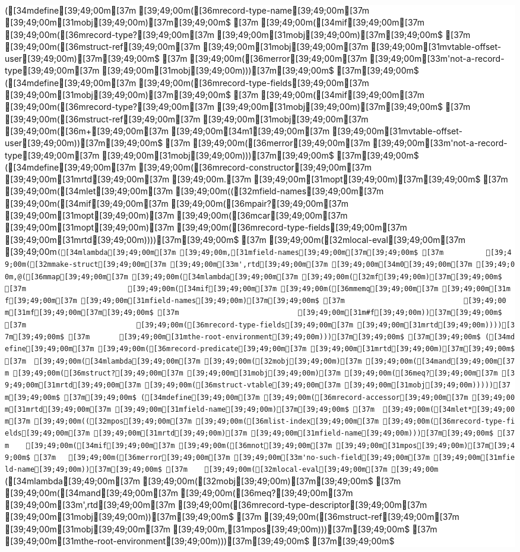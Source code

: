 ([34mdefine[39;49;00m[37m [39;49;00m([36mrecord-type-name[39;49;00m[37m [39;49;00m[31mobj[39;49;00m)[37m[39;49;00m$
[37m  [39;49;00m([34mif[39;49;00m[37m [39;49;00m([36mrecord-type?[39;49;00m[37m [39;49;00m[31mobj[39;49;00m)[37m[39;49;00m$
[37m      [39;49;00m([36mstruct-ref[39;49;00m[37m [39;49;00m[31mobj[39;49;00m[37m [39;49;00m[31mvtable-offset-user[39;49;00m)[37m[39;49;00m$
[37m      [39;49;00m([36merror[39;49;00m[37m [39;49;00m[33m'not-a-record-type[39;49;00m[37m [39;49;00m[31mobj[39;49;00m)))[37m[39;49;00m$
[37m[39;49;00m$
([34mdefine[39;49;00m[37m [39;49;00m([36mrecord-type-fields[39;49;00m[37m [39;49;00m[31mobj[39;49;00m)[37m[39;49;00m$
[37m  [39;49;00m([34mif[39;49;00m[37m [39;49;00m([36mrecord-type?[39;49;00m[37m [39;49;00m[31mobj[39;49;00m)[37m[39;49;00m$
[37m      [39;49;00m([36mstruct-ref[39;49;00m[37m [39;49;00m[31mobj[39;49;00m[37m [39;49;00m([36m+[39;49;00m[37m [39;49;00m[34m1[39;49;00m[37m [39;49;00m[31mvtable-offset-user[39;49;00m))[37m[39;49;00m$
[37m      [39;49;00m([36merror[39;49;00m[37m [39;49;00m[33m'not-a-record-type[39;49;00m[37m [39;49;00m[31mobj[39;49;00m)))[37m[39;49;00m$
[37m[39;49;00m$
([34mdefine[39;49;00m[37m [39;49;00m([36mrecord-constructor[39;49;00m[37m [39;49;00m[31mrtd[39;49;00m[37m [39;49;00m.[37m [39;49;00m[31mopt[39;49;00m)[37m[39;49;00m$
[37m  [39;49;00m([34mlet[39;49;00m[37m [39;49;00m(([32mfield-names[39;49;00m[37m [39;49;00m([34mif[39;49;00m[37m [39;49;00m([36mpair?[39;49;00m[37m [39;49;00m[31mopt[39;49;00m)[37m [39;49;00m([36mcar[39;49;00m[37m [39;49;00m[31mopt[39;49;00m)[37m [39;49;00m([36mrecord-type-fields[39;49;00m[37m [39;49;00m[31mrtd[39;49;00m))))[37m[39;49;00m$
[37m    [39;49;00m([32mlocal-eval[39;49;00m[37m [39;49;00m`([34mlambda[39;49;00m[37m [39;49;00m,[31mfield-names[39;49;00m[37m[39;49;00m$
[37m		   [39;49;00m([32mmake-struct[39;49;00m[37m [39;49;00m[33m',rtd[39;49;00m[37m [39;49;00m[34m0[39;49;00m[37m [39;49;00m,@([36mmap[39;49;00m[37m [39;49;00m([34mlambda[39;49;00m[37m [39;49;00m([32mf[39;49;00m)[37m[39;49;00m$
[37m						 [39;49;00m([34mif[39;49;00m[37m [39;49;00m([36mmemq[39;49;00m[37m [39;49;00m[31mf[39;49;00m[37m [39;49;00m[31mfield-names[39;49;00m)[37m[39;49;00m$
[37m						     [39;49;00m[31mf[39;49;00m[37m[39;49;00m$
[37m						     [39;49;00m[31m#f[39;49;00m))[37m[39;49;00m$
[37m					       [39;49;00m([36mrecord-type-fields[39;49;00m[37m [39;49;00m[31mrtd[39;49;00m))))[37m[39;49;00m$
[37m		[39;49;00m[31mthe-root-environment[39;49;00m)))[37m[39;49;00m$
[37m[39;49;00m$
([34mdefine[39;49;00m[37m [39;49;00m([36mrecord-predicate[39;49;00m[37m [39;49;00m[31mrtd[39;49;00m)[37m[39;49;00m$
[37m  [39;49;00m([34mlambda[39;49;00m[37m [39;49;00m([32mobj[39;49;00m)[37m [39;49;00m([34mand[39;49;00m[37m [39;49;00m([36mstruct?[39;49;00m[37m [39;49;00m[31mobj[39;49;00m)[37m [39;49;00m([36meq?[39;49;00m[37m [39;49;00m[31mrtd[39;49;00m[37m [39;49;00m([36mstruct-vtable[39;49;00m[37m [39;49;00m[31mobj[39;49;00m)))))[37m[39;49;00m$
[37m[39;49;00m$
([34mdefine[39;49;00m[37m [39;49;00m([36mrecord-accessor[39;49;00m[37m [39;49;00m[31mrtd[39;49;00m[37m [39;49;00m[31mfield-name[39;49;00m)[37m[39;49;00m$
[37m  [39;49;00m([34mlet*[39;49;00m[37m [39;49;00m(([32mpos[39;49;00m[37m [39;49;00m([36mlist-index[39;49;00m[37m [39;49;00m([36mrecord-type-fields[39;49;00m[37m [39;49;00m[31mrtd[39;49;00m)[37m [39;49;00m[31mfield-name[39;49;00m)))[37m[39;49;00m$
[37m    [39;49;00m([34mif[39;49;00m[37m [39;49;00m([36mnot[39;49;00m[37m [39;49;00m[31mpos[39;49;00m)[37m[39;49;00m$
[37m	[39;49;00m([36merror[39;49;00m[37m [39;49;00m[33m'no-such-field[39;49;00m[37m [39;49;00m[31mfield-name[39;49;00m))[37m[39;49;00m$
[37m    [39;49;00m([32mlocal-eval[39;49;00m[37m [39;49;00m`([34mlambda[39;49;00m[37m [39;49;00m([32mobj[39;49;00m)[37m[39;49;00m$
[37m		   [39;49;00m([34mand[39;49;00m[37m [39;49;00m([36meq?[39;49;00m[37m [39;49;00m[33m',rtd[39;49;00m[37m [39;49;00m([36mrecord-type-descriptor[39;49;00m[37m [39;49;00m[31mobj[39;49;00m))[37m[39;49;00m$
[37m			[39;49;00m([36mstruct-ref[39;49;00m[37m [39;49;00m[31mobj[39;49;00m[37m [39;49;00m,[31mpos[39;49;00m)))[37m[39;49;00m$
[37m		[39;49;00m[31mthe-root-environment[39;49;00m)))[37m[39;49;00m$
[37m[39;49;00m$